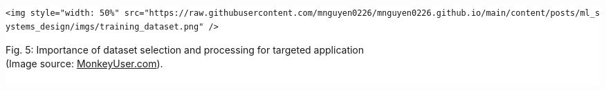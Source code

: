     <img style="width: 50%" src="https://raw.githubusercontent.com/mnguyen0226/mnguyen0226.github.io/main/content/posts/ml_systems_design/imgs/training_dataset.png" />
</center>
<figcaption class="img_footer">
    Fig. 5: Importance of dataset selection and processing for targeted application </br>
    (Image source: 
    <a href="https://www.monkeyuser.com/2019/ai-training-datasets/" class="img_footer">MonkeyUser.com</a>).
</figcaption>
</br>
